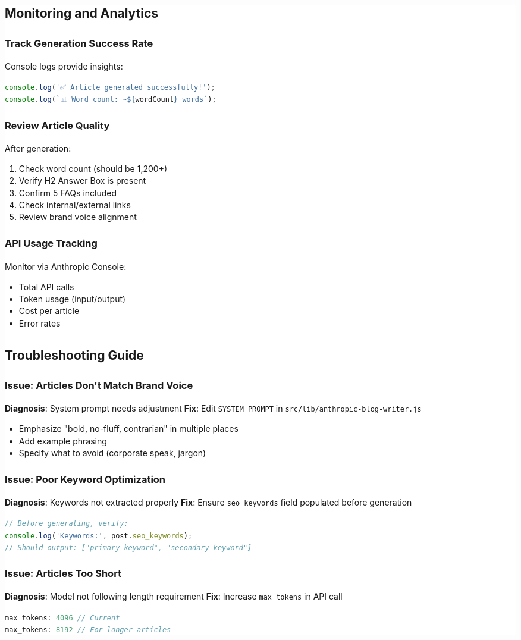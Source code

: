 ## Monitoring and Analytics

### Track Generation Success Rate
Console logs provide insights:
```javascript
console.log('✅ Article generated successfully!');
console.log(`📊 Word count: ~${wordCount} words`);
```

### Review Article Quality
After generation:
1. Check word count (should be 1,200+)
2. Verify H2 Answer Box is present
3. Confirm 5 FAQs included
4. Check internal/external links
5. Review brand voice alignment

### API Usage Tracking
Monitor via Anthropic Console:
- Total API calls
- Token usage (input/output)
- Cost per article
- Error rates

## Troubleshooting Guide

### Issue: Articles Don't Match Brand Voice
**Diagnosis**: System prompt needs adjustment
**Fix**: Edit `SYSTEM_PROMPT` in `src/lib/anthropic-blog-writer.js`
- Emphasize "bold, no-fluff, contrarian" in multiple places
- Add example phrasing
- Specify what to avoid (corporate speak, jargon)

### Issue: Poor Keyword Optimization
**Diagnosis**: Keywords not extracted properly
**Fix**: Ensure `seo_keywords` field populated before generation
```javascript
// Before generating, verify:
console.log('Keywords:', post.seo_keywords);
// Should output: ["primary keyword", "secondary keyword"]
```

### Issue: Articles Too Short
**Diagnosis**: Model not following length requirement
**Fix**: Increase `max_tokens` in API call
```javascript
max_tokens: 4096 // Current
max_tokens: 8192 // For longer articles
```
